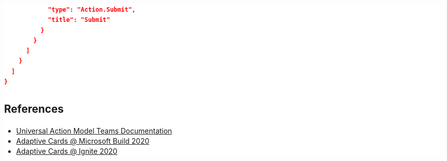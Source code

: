 ```JSON
            "type": "Action.Submit",
            "title": "Submit"
          }  
        }
      ]
    }
  ]
}
```

## References
- [Universal Action Model Teams Documentation](/microsoftteams/platform/task-modules-and-cards/cards/universal-actions-for-adaptive-cards/overview)
- [Adaptive Cards @ Microsoft Build 2020](https://youtu.be/hEBhwB72Qn4?t=1393)
- [Adaptive Cards @ Ignite 2020](https://techcommunity.microsoft.com/t5/video-hub/elevate-user-experiences-with-teams-and-adaptive-cards/m-p/1689460)
